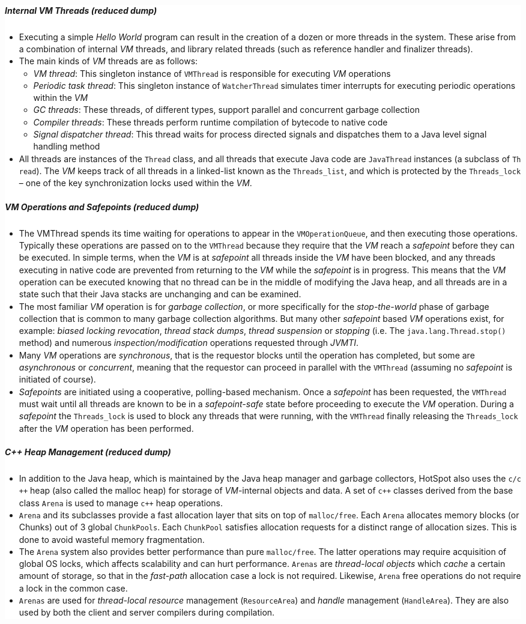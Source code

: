 ##### Internal *VM* Threads (reduced dump)

- Executing a simple *Hello World* program can result in the creation of a dozen or more threads in the system. These arise from a combination of internal *VM* threads, and library related threads (such as reference handler and finalizer threads).
- The main kinds of *VM* threads are as follows:
    - *VM thread*: This singleton instance of `VMThread` is responsible for executing *VM* operations
    - *Periodic task thread*: This singleton instance of `WatcherThread` simulates timer interrupts for executing periodic operations within the *VM*
    - *GC threads*: These threads, of different types, support parallel and concurrent garbage collection
    - *Compiler threads*: These threads perform runtime compilation of bytecode to native code
    - *Signal dispatcher thread*: This thread waits for process directed signals and dispatches them to a Java level signal handling method
- All threads are instances of the `Thread` class, and all threads that execute Java code are `JavaThread` instances (a subclass of `Thread`). The *VM* keeps track of all threads in a linked-list known as the `Threads_list`, and which is protected by the `Threads_lock` – one of the key synchronization locks used within the *VM*.

##### VM Operations and Safepoints (reduced dump)

- The VMThread spends its time waiting for operations to appear in the `VMOperationQueue`, and then executing those operations. Typically these operations are passed on to the `VMThread` because they require that the *VM* reach a *safepoint* before they can be executed. In simple terms, when the *VM* is at *safepoint* all threads inside the *VM* have been blocked, and any threads executing in native code are prevented from returning to the *VM* while the *safepoint* is in progress. This means that the *VM* operation can be executed knowing that no thread can be in the middle of modifying the Java heap, and all threads are in a state such that their Java stacks are unchanging and can be examined.
- The most familiar *VM* operation is for *garbage collection*, or more specifically for the *stop-the-world* phase of garbage collection that is common to many garbage collection algorithms. But many other *safepoint* based *VM* operations exist, for example: *biased locking revocation*, *thread stack dumps*, *thread suspension* or *stopping* (i.e. The `java.lang.Thread.stop()` method) and numerous *inspection/modification* operations requested through *JVMTI*.
- Many *VM* operations are *synchronous*, that is the requestor blocks until the operation has completed, but some are *asynchronous* or *concurrent*, meaning that the requestor can proceed in parallel with the `VMThread` (assuming no *safepoint* is initiated of course).
- *Safepoints* are initiated using a cooperative, polling-based mechanism. Once a *safepoint* has been requested, the `VMThread` must wait until all threads are known to be in a *safepoint-safe* state before proceeding to execute the *VM* operation. During a *safepoint* the `Threads_lock` is used to block any threads that were running, with the `VMThread` finally releasing the `Threads_lock` after the *VM* operation has been performed.

##### C++ Heap Management (reduced dump)

- In addition to the Java heap, which is maintained by the Java heap manager and garbage collectors, HotSpot also uses the `c/c++` heap (also called the malloc heap) for storage of *VM*-internal objects and data. A set of `c++` classes derived from the base class `Arena` is used to manage `c++` heap operations.
- `Arena` and its subclasses provide a fast allocation layer that sits on top of `malloc/free`. Each `Arena` allocates memory blocks (or Chunks) out of 3 global `ChunkPools`. Each `ChunkPool` satisfies allocation requests for a distinct range of allocation sizes. This is done to avoid wasteful memory fragmentation.
- The `Arena` system also provides better performance than pure `malloc/free`. The latter operations may require acquisition of global OS locks, which affects scalability and can hurt performance. `Arenas` are *thread-local objects* which *cache* a certain amount of storage, so that in the *fast-path* allocation case a lock is not required. Likewise, `Arena` free operations do not require a lock in the common case.
- `Arenas` are used for *thread-local* *resource* management (`ResourceArea`) and *handle* management (`HandleArea`). They are also used by both the client and server compilers during compilation.
